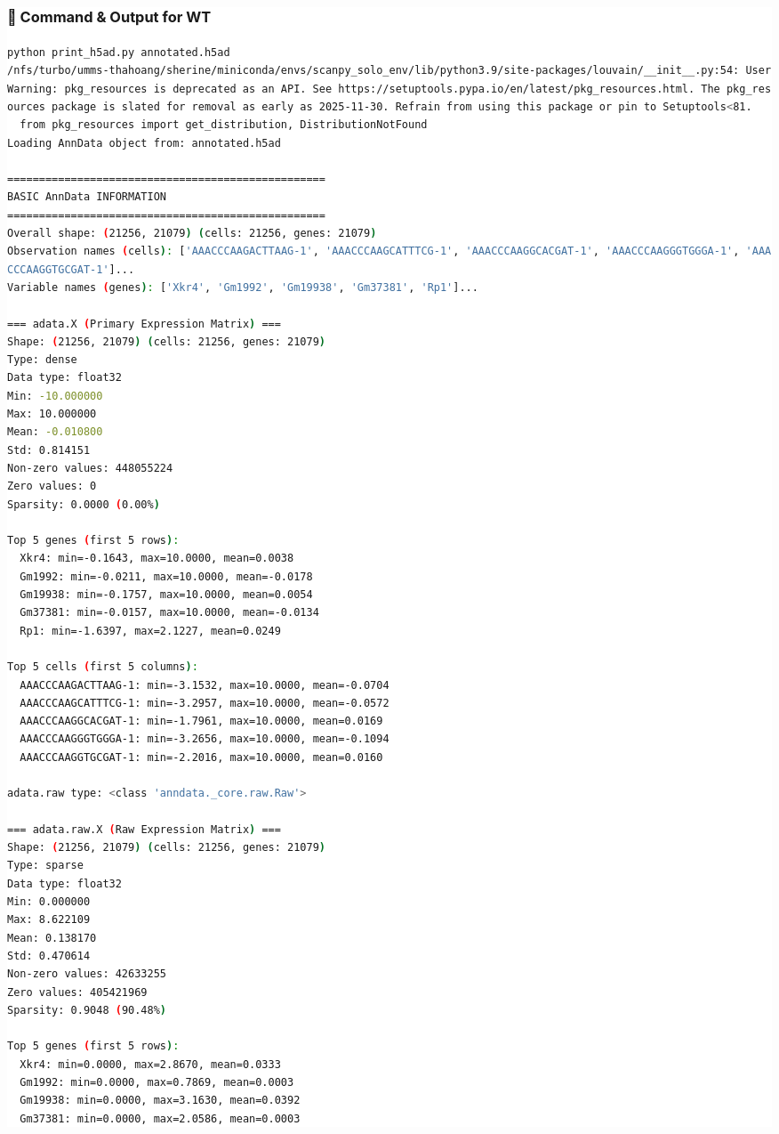 ### 💾 Command & Output for WT
```bash
python print_h5ad.py annotated.h5ad 
/nfs/turbo/umms-thahoang/sherine/miniconda/envs/scanpy_solo_env/lib/python3.9/site-packages/louvain/__init__.py:54: UserWarning: pkg_resources is deprecated as an API. See https://setuptools.pypa.io/en/latest/pkg_resources.html. The pkg_resources package is slated for removal as early as 2025-11-30. Refrain from using this package or pin to Setuptools<81.
  from pkg_resources import get_distribution, DistributionNotFound
Loading AnnData object from: annotated.h5ad

==================================================
BASIC AnnData INFORMATION
==================================================
Overall shape: (21256, 21079) (cells: 21256, genes: 21079)
Observation names (cells): ['AAACCCAAGACTTAAG-1', 'AAACCCAAGCATTTCG-1', 'AAACCCAAGGCACGAT-1', 'AAACCCAAGGGTGGGA-1', 'AAACCCAAGGTGCGAT-1']...
Variable names (genes): ['Xkr4', 'Gm1992', 'Gm19938', 'Gm37381', 'Rp1']...

=== adata.X (Primary Expression Matrix) ===
Shape: (21256, 21079) (cells: 21256, genes: 21079)
Type: dense
Data type: float32
Min: -10.000000
Max: 10.000000
Mean: -0.010800
Std: 0.814151
Non-zero values: 448055224
Zero values: 0
Sparsity: 0.0000 (0.00%)

Top 5 genes (first 5 rows):
  Xkr4: min=-0.1643, max=10.0000, mean=0.0038
  Gm1992: min=-0.0211, max=10.0000, mean=-0.0178
  Gm19938: min=-0.1757, max=10.0000, mean=0.0054
  Gm37381: min=-0.0157, max=10.0000, mean=-0.0134
  Rp1: min=-1.6397, max=2.1227, mean=0.0249

Top 5 cells (first 5 columns):
  AAACCCAAGACTTAAG-1: min=-3.1532, max=10.0000, mean=-0.0704
  AAACCCAAGCATTTCG-1: min=-3.2957, max=10.0000, mean=-0.0572
  AAACCCAAGGCACGAT-1: min=-1.7961, max=10.0000, mean=0.0169
  AAACCCAAGGGTGGGA-1: min=-3.2656, max=10.0000, mean=-0.1094
  AAACCCAAGGTGCGAT-1: min=-2.2016, max=10.0000, mean=0.0160

adata.raw type: <class 'anndata._core.raw.Raw'>

=== adata.raw.X (Raw Expression Matrix) ===
Shape: (21256, 21079) (cells: 21256, genes: 21079)
Type: sparse
Data type: float32
Min: 0.000000
Max: 8.622109
Mean: 0.138170
Std: 0.470614
Non-zero values: 42633255
Zero values: 405421969
Sparsity: 0.9048 (90.48%)

Top 5 genes (first 5 rows):
  Xkr4: min=0.0000, max=2.8670, mean=0.0333
  Gm1992: min=0.0000, max=0.7869, mean=0.0003
  Gm19938: min=0.0000, max=3.1630, mean=0.0392
  Gm37381: min=0.0000, max=2.0586, mean=0.0003
```